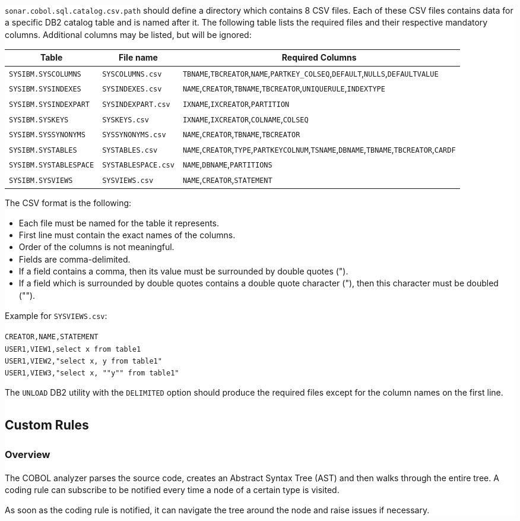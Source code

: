 `sonar.cobol.sql.catalog.csv.path` should define a directory which contains 8 CSV files. Each of these CSV files contains data for a specific DB2 catalog table and is named after it. The following table lists the required files and their respective mandatory columns. Additional columns may be listed, but will be ignored:

| Table                  | File name           | Required Columns                                                                       |
| ---------------------- | ------------------- | -------------------------------------------------------------------------------------- |
| `SYSIBM.SYSCOLUMNS`    | `SYSCOLUMNS.csv`    | `TBNAME`,`TBCREATOR`,`NAME`,`PARTKEY_COLSEQ`,`DEFAULT`,`NULLS`,`DEFAULTVALUE`          |
| `SYSIBM.SYSINDEXES`    | `SYSINDEXES.csv`    | `NAME`,`CREATOR`,`TBNAME`,`TBCREATOR`,`UNIQUERULE`,`INDEXTYPE`                         |
| `SYSIBM.SYSINDEXPART`  | `SYSINDEXPART.csv`  | `IXNAME`,`IXCREATOR`,`PARTITION`                                                       |
| `SYSIBM.SYSKEYS`       | `SYSKEYS.csv`       | `IXNAME`,`IXCREATOR`,`COLNAME`,`COLSEQ`                                                |
| `SYSIBM.SYSSYNONYMS`   | `SYSSYNONYMS.csv`   | `NAME`,`CREATOR`,`TBNAME`,`TBCREATOR`                                                  |
| `SYSIBM.SYSTABLES`     | `SYSTABLES.csv`     | `NAME`,`CREATOR`,`TYPE`,`PARTKEYCOLNUM`,`TSNAME`,`DBNAME`,`TBNAME`,`TBCREATOR`,`CARDF` |
| `SYSIBM.SYSTABLESPACE` | `SYSTABLESPACE.csv` | `NAME`,`DBNAME`,`PARTITIONS`                                                           |
| `SYSIBM.SYSVIEWS`      | `SYSVIEWS.csv`      | `NAME`,`CREATOR`,`STATEMENT`                                                           |

The CSV format is the following:

- Each file must be named for the table it represents.
- First line must contain the exact names of the columns.
- Order of the columns is not meaningful.
- Fields are comma-delimited.
- If a field contains a comma, then its value must be surrounded by double quotes (").
- If a field which is surrounded by double quotes contains a double quote character ("), then this character must be doubled ("").

Example for `SYSVIEWS.csv`:

```
CREATOR,NAME,STATEMENT
USER1,VIEW1,select x from table1
USER1,VIEW2,"select x, y from table1"
USER1,VIEW3,"select x, ""y"" from table1"
```

The `UNLOAD` DB2 utility with the `DELIMITED` option should produce the required files except for the column names on the first line.



## Custom Rules

### Overview

The COBOL analyzer parses the source code, creates an Abstract Syntax Tree (AST) and then walks through the entire tree. A coding rule can subscribe to be notified every time a node of a certain type is visited.

As soon as the coding rule is notified, it can navigate the tree around the node and raise issues if necessary.

